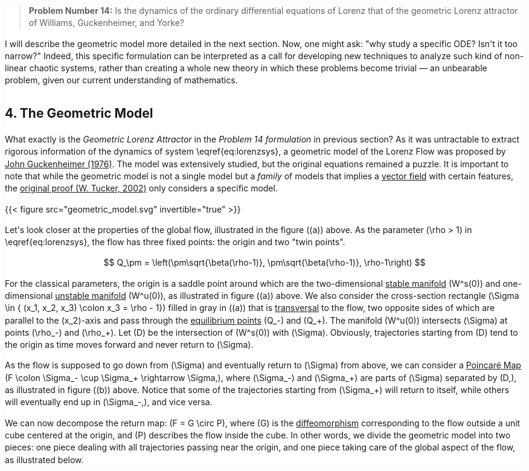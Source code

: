 > **Problem Number 14:**  Is the dynamics of the ordinary differential equations of Lorenz that of the geometric Lorenz attractor of Williams, Guckenheimer, and Yorke?

I will describe the geometric model more detailed in the next section. Now, one might ask: "why study a specific ODE? Isn't it too narrow?" Indeed, this specific formulation can be interpreted as a call for developing new techniques to analyze such kind of non-linear chaotic systems, rather than creating a whole new theory in which these problems become trivial &mdash; an unbearable problem, given our current understanding of mathematics.

[p-vs-np]: https://en.wikipedia.org/wiki/P_versus_NP_problem
[poincare-conj]: https://en.wikipedia.org/wiki/Poincar%C3%A9_conjecture
[thurson-conj]: https://en.wikipedia.org/wiki/Geometrization_conjecture
[RH]: https://en.wikipedia.org/wiki/Riemann_hypothesis
[navier-stokes]: https://en.wikipedia.org/wiki/Navier%E2%80%93Stokes_equations
[smales-problems-original]: https://www6.cityu.edu.hk/ma/doc/people/smales/pap104.pdf
[hilbert-problems]: https://en.wikipedia.org/wiki/Hilbert%27s_problems






## 4. The Geometric Model

What exactly is the *Geometric Lorenz Attractor* in the *Problem 14 formulation* in previous section?
As it was untractable to extract rigorous information of the dynamics of system \eqref{eq:lorenzsys}, a geometric model of the Lorenz Flow was proposed by [John Guckenheimer (1976)][geometric-model]. The model was extensively studied, but the original equations remained a puzzle. It is important to note that while the geometric model is not a single model but a *family* of models that implies a [vector field][vector-field] with certain features, the [original proof (W. Tucker, 2002)][orig-proof] only considers a specific model.

{{< figure src="geometric_model.svg" invertible="true" >}}

Let's look closer at the properties of the global flow, illustrated in the figure \((a)\) above. As the parameter \(\rho > 1\) in \eqref{eq:lorenzsys}, the flow has three fixed points: the origin and two "twin points".

$$
Q_\pm = \left(\pm\sqrt{\beta(\rho-1)}, \pm\sqrt{\beta(\rho-1)}, \rho-1\right)
$$


For the classical parameters, the origin is a saddle point around which are the two-dimensional [stable manifold][stable-unstable-manifold] \(W^s(0)\) and one-dimensional [unstable manifold][stable-unstable-manifold] \(W^u(0)\), as illustrated in figure \((a)\) above. We also consider the cross-section rectangle \(\Sigma \in \{ (x_1, x_2, x_3) \colon x_3 = \rho - 1\}\) filled in gray in \((a)\) that is [transversal][transversality] to the flow, two opposite sides of which are parallel to the \(x_2\)-axis and pass through the [equilibrium points][equilibrium-points] \(Q_-\) and \(Q_+\). The manifold \(W^u(0)\) intersects \(\Sigma\) at points \(\rho_-\) and \(\rho_+\). Let \(D\) be the intersection of \(W^s(0)\) with \(\Sigma\). Obviously, trajectories starting from \(D\) tend to the origin as time moves forward and never return to \(\Sigma\).

As the flow is supposed to go down from \(\Sigma\) and eventually return to \(\Sigma\) from above, we can consider a [Poincaré Map][poincare-map] \(F \colon \Sigma_- \cup \Sigma_+ \rightarrow \Sigma\,\), where \(\Sigma_-\) and \(\Sigma_+\) are parts of \(\Sigma\) separated by \(D\,\), as illustrated in figure \((b)\) above. Notice that some of the trajectories starting from \(\Sigma_+\) will return to itself, while others will eventually end up in \(\Sigma_-\,\), and vice versa.

We can now decompose the return map: \(F = G \circ P\), where \(G\) is the [diffeomorphism][diffeomorphism] corresponding to the flow outside a unit cube centered at the origin, and \(P\) describes the flow inside the cube. In other words, we divide the geometric model into two pieces: one piece dealing with all trajectories passing near the origin, and one piece taking care of the global aspect of the flow, as illustrated below.


[smales-problems]: https://en.wikipedia.org/wiki/Smale%27s_problems
[attractor]: https://en.wikipedia.org/wiki/Attractor
[chaos-theory]: https://en.wikipedia.org/wiki/Chaos_theory
[lorenz-attractor]: https://en.wikipedia.org/wiki/Lorenz_system
[lorenz-paper]: https://journals.ametsoc.org/doi/10.1175/1520-0469%281963%29020%3C0130%3ADNF%3E2.0.CO%3B2
[lorenz-system-derivation]: http://mathworld.wolfram.com/LorenzAttractor.html
[original-post]: http://www.chaos-math.org/en/chaos-vii-strange-attractors
[video]: https://www.youtube.com/watch?v=Rz2yEMeKZuE&feature=youtu.be&t=9m18s
[2001paper]: https://www.researchgate.net/profile/Warwick_Tucker/publication/220104401_A_rigorous_ODE_Solver_and_Smale%27s_14th_problem/links/54ba43650cf29e0cb049da3f/A-rigorous-ODE-Solver-and-Smales-14th-problem.pdf
[stackquestion]: https://math.stackexchange.com/questions/2798600/lorenz-attractor-its-geometric-model-and-14th-smales-problem
[giuseppe-negro]: https://math.stackexchange.com/users/8157/giuseppe-negro
[evgeny]: https://math.stackexchange.com/users/87697/evgeny
[bgw-model]: http://www.scholarpedia.org/article/Chaos_topology#Templates
[geom-model]: http://w3.impa.br/~viana/out/lsa.pdf
[warwick-tucker]: http://www2.math.uu.se/~warwick/CAPA/warwick/warwick.html
[anosov-diffeomorphism]: https://en.wikipedia.org/wiki/Anosov_diffeomorphism
[foliation]: https://en.wikipedia.org/wiki/Foliation
[hyperbolic-set]: https://en.wikipedia.org/wiki/Hyperbolic_set
[vector-field]: https://en.wikipedia.org/wiki/Vector_field
[diffeomorphism]: https://en.wikipedia.org/wiki/Diffeomorphism
[poincare-map]: https://en.wikipedia.org/wiki/Poincar%C3%A9_map
[transversality]: https://en.wikipedia.org/wiki/Transversality_(mathematics)
[equilibrium-points]: https://en.wikipedia.org/wiki/Equilibrium_point
[stable-unstable-manifold]: https://en.wikipedia.org/wiki/Stable_manifold
[geometric-model]: https://authors.library.caltech.edu/25053/25/Hopfch12-references-index.pdf
[orig-proof]: http://www2.math.uu.se/~warwick/main/thesis_2.1.html
[c2-diffeomorphism]: https://en.wikipedia.org/wiki/Diffeomorphism
[srb-measure-1975]: https://www.cpht.polytechnique.fr/sites/default/files/Bowen_LN_Math_470_second_ed_v2013.pdf
[young-srb]: https://www.researchgate.net/publication/225834113_What_Are_SRB_Measures_and_Which_Dynamical_Systems_Have_Them
[hyperbolic-dynamics]: http://www.scholarpedia.org/article/Hyperbolic_dynamics
[irreducibility]: https://www.encyclopediaofmath.org/index.php/Irreducible_topological_space
[tangent-bundle]: https://en.wikipedia.org/wiki/Tangent_bundle
[invariant-set]: https://en.wikipedia.org/wiki/Positive_invariant_set
[orig-proof]: http://www2.math.uu.se/~warwick/main/thesis_2.1.html
[invariant-measure]: https://en.wikipedia.org/wiki/Invariant_measure
[borel-measure]: https://en.wikipedia.org/wiki/Borel_measure
[lebesque-measure]: https://en.wikipedia.org/wiki/Lebesgue_measure
[edward-lorenz]: https://en.wikipedia.org/wiki/Edward_Norton_Lorenz
[algorithm]: https://en.wikipedia.org/wiki/Algorithm
[normal-forms]: http://www.scholarpedia.org/article/Normal_forms
[tangent-vector]: https://en.wikipedia.org/wiki/Tangent_vector